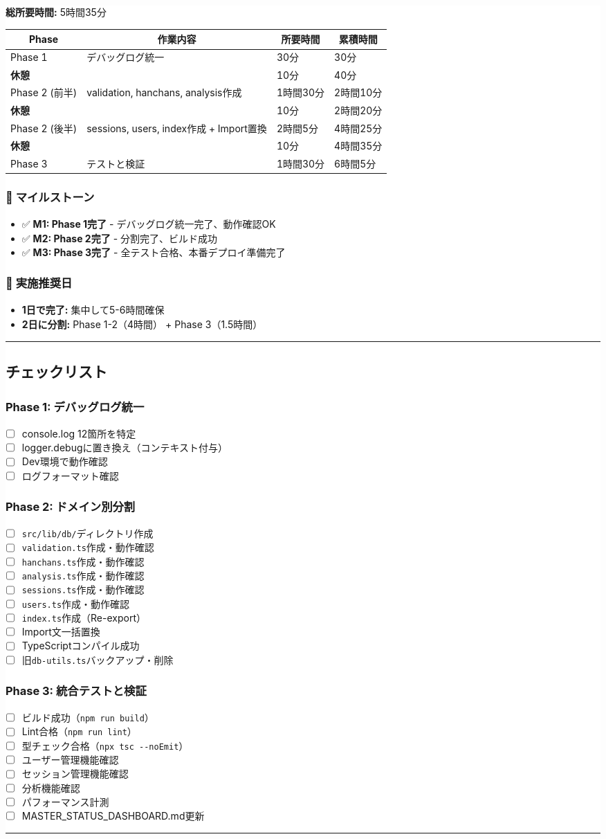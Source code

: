 **総所要時間:** 5時間35分

| Phase | 作業内容 | 所要時間 | 累積時間 |
|-------|---------|---------|---------|
| Phase 1 | デバッグログ統一 | 30分 | 30分 |
| **休憩** | | 10分 | 40分 |
| Phase 2 (前半) | validation, hanchans, analysis作成 | 1時間30分 | 2時間10分 |
| **休憩** | | 10分 | 2時間20分 |
| Phase 2 (後半) | sessions, users, index作成 + Import置換 | 2時間5分 | 4時間25分 |
| **休憩** | | 10分 | 4時間35分 |
| Phase 3 | テストと検証 | 1時間30分 | 6時間5分 |

### 📌 **マイルストーン**

- ✅ **M1: Phase 1完了** - デバッグログ統一完了、動作確認OK
- ✅ **M2: Phase 2完了** - 分割完了、ビルド成功
- ✅ **M3: Phase 3完了** - 全テスト合格、本番デプロイ準備完了

### 🚀 **実施推奨日**

- **1日で完了:** 集中して5-6時間確保
- **2日に分割:** Phase 1-2（4時間） + Phase 3（1.5時間）

---

## チェックリスト

### Phase 1: デバッグログ統一
- [ ] console.log 12箇所を特定
- [ ] logger.debugに置き換え（コンテキスト付与）
- [ ] Dev環境で動作確認
- [ ] ログフォーマット確認

### Phase 2: ドメイン別分割
- [ ] `src/lib/db/`ディレクトリ作成
- [ ] `validation.ts`作成・動作確認
- [ ] `hanchans.ts`作成・動作確認
- [ ] `analysis.ts`作成・動作確認
- [ ] `sessions.ts`作成・動作確認
- [ ] `users.ts`作成・動作確認
- [ ] `index.ts`作成（Re-export）
- [ ] Import文一括置換
- [ ] TypeScriptコンパイル成功
- [ ] 旧`db-utils.ts`バックアップ・削除

### Phase 3: 統合テストと検証
- [ ] ビルド成功（`npm run build`）
- [ ] Lint合格（`npm run lint`）
- [ ] 型チェック合格（`npx tsc --noEmit`）
- [ ] ユーザー管理機能確認
- [ ] セッション管理機能確認
- [ ] 分析機能確認
- [ ] パフォーマンス計測
- [ ] MASTER_STATUS_DASHBOARD.md更新

---